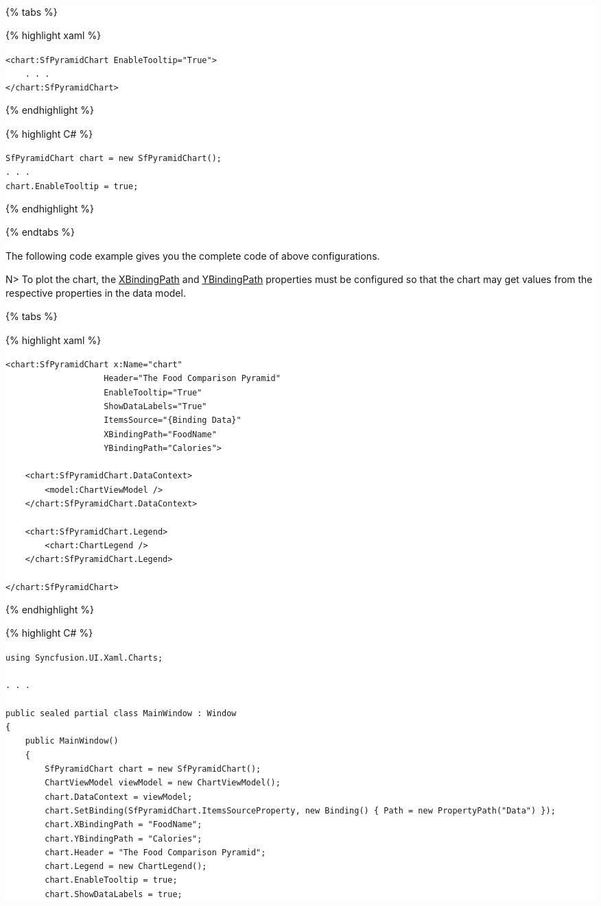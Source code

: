 {% tabs %} 

{% highlight xaml %}

    <chart:SfPyramidChart EnableTooltip="True">
        . . . 
    </chart:SfPyramidChart>

{% endhighlight %}

{% highlight C# %}

    SfPyramidChart chart = new SfPyramidChart();
    . . .
    chart.EnableTooltip = true;

{% endhighlight %}

{% endtabs %}

The following code example gives you the complete code of above configurations.

N> To plot the chart, the [XBindingPath](https://help.syncfusion.com/cr/winui/Syncfusion.UI.Xaml.Charts.SfPyramidChart.html#Syncfusion_UI_Xaml_Charts_SfPyramidChart_XBindingPath) and [YBindingPath](https://help.syncfusion.com/cr/winui/Syncfusion.UI.Xaml.Charts.SfPyramidChart.html#Syncfusion_UI_Xaml_Charts_SfPyramidChart_YBindingPath) properties must be configured so that the chart may get values from the respective properties in the data model.

{% tabs %} 

{% highlight xaml %}

    <chart:SfPyramidChart x:Name="chart" 
                        Header="The Food Comparison Pyramid"
                        EnableTooltip="True"
                        ShowDataLabels="True"
                        ItemsSource="{Binding Data}" 
                        XBindingPath="FoodName"
                        YBindingPath="Calories">

        <chart:SfPyramidChart.DataContext>
            <model:ChartViewModel />
        </chart:SfPyramidChart.DataContext>

        <chart:SfPyramidChart.Legend>
            <chart:ChartLegend />
        </chart:SfPyramidChart.Legend>

    </chart:SfPyramidChart>
 
{% endhighlight %}

{% highlight C# %}

    using Syncfusion.UI.Xaml.Charts;

    . . .

    public sealed partial class MainWindow : Window
    {
        public MainWindow()
        {
            SfPyramidChart chart = new SfPyramidChart();
            ChartViewModel viewModel = new ChartViewModel();
            chart.DataContext = viewModel;
            chart.SetBinding(SfPyramidChart.ItemsSourceProperty, new Binding() { Path = new PropertyPath("Data") });
            chart.XBindingPath = "FoodName";
            chart.YBindingPath = "Calories";
            chart.Header = "The Food Comparison Pyramid";
            chart.Legend = new ChartLegend();
            chart.EnableTooltip = true;
            chart.ShowDataLabels = true;